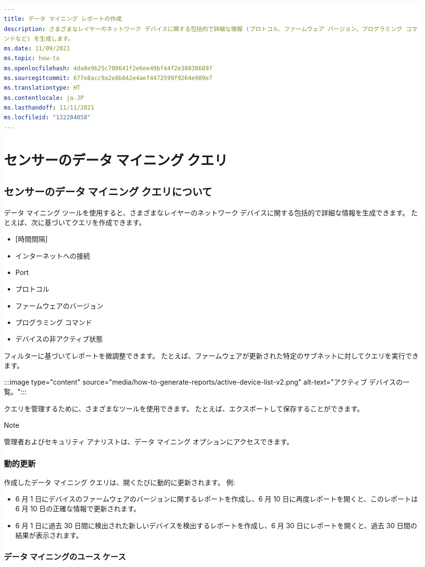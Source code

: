 ```yaml
---
title: データ マイニング レポートの作成
description: さまざまなレイヤーのネットワーク デバイスに関する包括的で詳細な情報 (プロトコル、ファームウェア バージョン、プログラミング コマンドなど) を生成します。
ms.date: 11/09/2021
ms.topic: how-to
ms.openlocfilehash: 4da8e9b25c700641f2e6ee49bf44f2e380386897
ms.sourcegitcommit: 677e8acc9a2e8b842e4aef4472599f9264e989e7
ms.translationtype: HT
ms.contentlocale: ja-JP
ms.lasthandoff: 11/11/2021
ms.locfileid: "132284058"
---
```

# <a name="sensor-data-mining-queries"></a>センサーのデータ マイニング クエリ

## <a name="about-sensor-data-mining-queries"></a>センサーのデータ マイニング クエリについて

データ マイニング ツールを使用すると、さまざまなレイヤーのネットワーク デバイスに関する包括的で詳細な情報を生成できます。 たとえば、次に基づいてクエリを作成できます。

- [時間間隔]

- インターネットへの接続

- Port

- プロトコル

- ファームウェアのバージョン

- プログラミング コマンド

- デバイスの非アクティブ状態

フィルターに基づいてレポートを微調整できます。 たとえば、ファームウェアが更新された特定のサブネットに対してクエリを実行できます。

:::image type="content" source="media/how-to-generate-reports/active-device-list-v2.png" alt-text="アクティブ デバイスの一覧。":::

クエリを管理するために、さまざまなツールを使用できます。 たとえば、エクスポートして保存することができます。

> [!NOTE]
> 管理者およびセキュリティ アナリストは、データ マイニング オプションにアクセスできます。

### <a name="dynamic-updates"></a>動的更新

作成したデータ マイニング クエリは、開くたびに動的に更新されます。 例:

- 6 月 1 日にデバイスのファームウェアのバージョンに関するレポートを作成し、6 月 10 日に再度レポートを開くと、このレポートは 6 月 10 日の正確な情報で更新されます。

- 6 月 1 日に過去 30 日間に検出された新しいデバイスを検出するレポートを作成し、6 月 30 日にレポートを開くと、過去 30 日間の結果が表示されます。

### <a name="data-mining-use-cases"></a>データ マイニングのユース ケース

